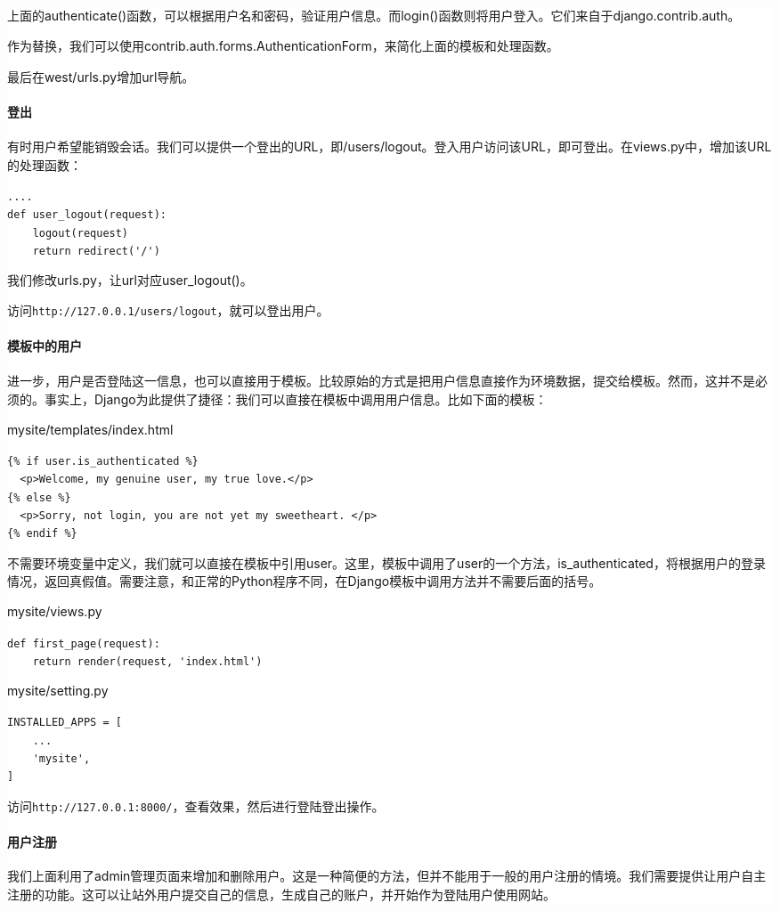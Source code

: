 上面的authenticate()函数，可以根据用户名和密码，验证用户信息。而login()函数则将用户登入。它们来自于django.contrib.auth。

作为替换，我们可以使用contrib.auth.forms.AuthenticationForm，来简化上面的模板和处理函数。

最后在west/urls.py增加url导航。

#### 登出

有时用户希望能销毁会话。我们可以提供一个登出的URL，即/users/logout。登入用户访问该URL，即可登出。在views.py中，增加该URL的处理函数：

```
....
def user_logout(request):
    logout(request)
    return redirect('/')
```

我们修改urls.py，让url对应user_logout()。

访问`http://127.0.0.1/users/logout`，就可以登出用户。

#### 模板中的用户

进一步，用户是否登陆这一信息，也可以直接用于模板。比较原始的方式是把用户信息直接作为环境数据，提交给模板。然而，这并不是必须的。事实上，Django为此提供了捷径：我们可以直接在模板中调用用户信息。比如下面的模板：

mysite/templates/index.html

```
{% if user.is_authenticated %}
  <p>Welcome, my genuine user, my true love.</p>
{% else %}
  <p>Sorry, not login, you are not yet my sweetheart. </p>
{% endif %}
```

不需要环境变量中定义，我们就可以直接在模板中引用user。这里，模板中调用了user的一个方法，is_authenticated，将根据用户的登录情况，返回真假值。需要注意，和正常的Python程序不同，在Django模板中调用方法并不需要后面的括号。

mysite/views.py

```
def first_page(request):
    return render(request, 'index.html')
```

mysite/setting.py

```
INSTALLED_APPS = [
	...
    'mysite',
]
```

访问`http://127.0.0.1:8000/`，查看效果，然后进行登陆登出操作。

#### 用户注册

我们上面利用了admin管理页面来增加和删除用户。这是一种简便的方法，但并不能用于一般的用户注册的情境。我们需要提供让用户自主注册的功能。这可以让站外用户提交自己的信息，生成自己的账户，并开始作为登陆用户使用网站。
